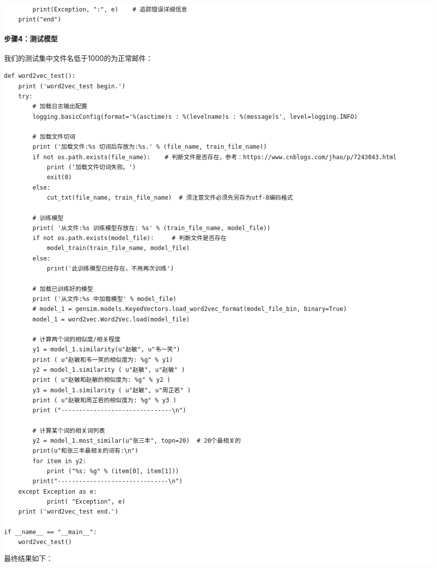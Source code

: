 ```
        print(Exception, ":", e)    # 追踪错误详细信息
    print("end")
```

#### 步骤4：测试模型
我们的测试集中文件名低于1000的为正常邮件：

```
def word2vec_test():
    print ('word2vec_test begin.')
    try:
        # 加载日志输出配置
        logging.basicConfig(format='%(asctime)s : %(levelname)s : %(message)s', level=logging.INFO)

        # 加载文件切词
        print ('加载文件:%s 切词后存放为:%s.' % (file_name, train_file_name))
        if not os.path.exists(file_name):    # 判断文件是否存在，参考：https://www.cnblogs.com/jhao/p/7243043.html
            print ('加载文件切词失败。')
            exit(0)
        else:
            cut_txt(file_name, train_file_name)  # 须注意文件必须先另存为utf-8编码格式

        # 训练模型
        print( '从文件:%s 训练模型存放在: %s' % (train_file_name, model_file))
        if not os.path.exists(model_file):     # 判断文件是否存在
            model_train(train_file_name, model_file)
        else:
            print('此训练模型已经存在，不用再次训练')

        # 加载已训练好的模型
        print ('从文件:%s 中加载模型' % model_file)
        # model_1 = gensim.models.KeyedVectors.load_word2vec_format(model_file_bin, binary=True)
        model_1 = word2vec.Word2Vec.load(model_file)

        # 计算两个词的相似度/相关程度
        y1 = model_1.similarity(u"赵敏", u"韦一笑")
        print ( u"赵敏和韦一笑的相似度为: %g" % y1)
        y2 = model_1.similarity ( u"赵敏", u"赵敏" )
        print ( u"赵敏和赵敏的相似度为: %g" % y2 )
        y3 = model_1.similarity ( u"赵敏", u"周芷若" )
        print ( u"赵敏和周芷若的相似度为: %g" % y3 )
        print ("-------------------------------\n")

        # 计算某个词的相关词列表
        y2 = model_1.most_similar(u"张三丰", topn=20)  # 20个最相关的
        print(u"和张三丰最相关的词有:\n")
        for item in y2:
            print ("%s: %g" % (item[0], item[1]))
        print("-------------------------------\n")
    except Exception as e:
            print( "Exception", e)
    print ('word2vec_test end.')

if __name__ == "__main__":
    word2vec_test()
```
最终结果如下：
